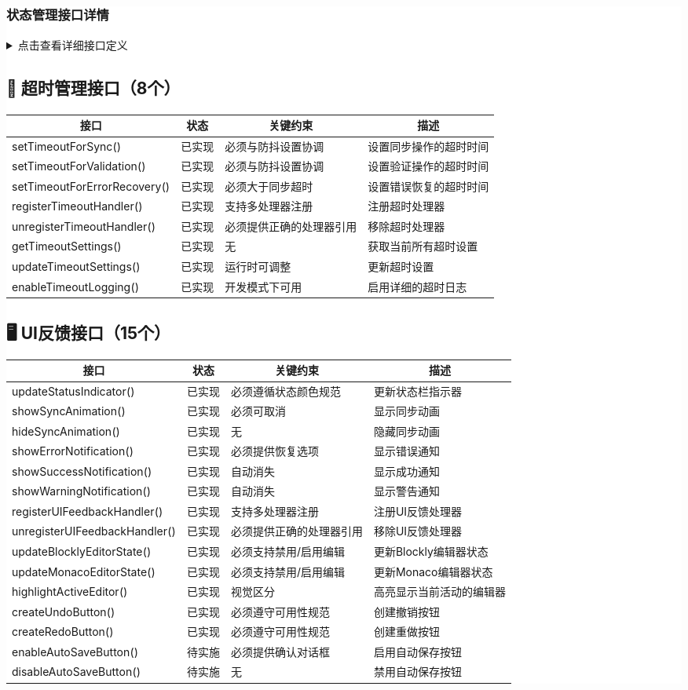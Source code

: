 ### 状态管理接口详情
<details><summary>点击查看详细接口定义</summary></details>

## 🎯 超时管理接口（8个）

| 接口 | 状态 | 关键约束 | 描述 |
|---|---|---|---|
| setTimeoutForSync() | 已实现 | 必须与防抖设置协调 | 设置同步操作的超时时间 |
| setTimeoutForValidation() | 已实现 | 必须与防抖设置协调 | 设置验证操作的超时时间 |
| setTimeoutForErrorRecovery() | 已实现 | 必须大于同步超时 | 设置错误恢复的超时时间 |
| registerTimeoutHandler() | 已实现 | 支持多处理器注册 | 注册超时处理器 |
| unregisterTimeoutHandler() | 已实现 | 必须提供正确的处理器引用 | 移除超时处理器 |
| getTimeoutSettings() | 已实现 | 无 | 获取当前所有超时设置 |
| updateTimeoutSettings() | 已实现 | 运行时可调整 | 更新超时设置 |
| enableTimeoutLogging() | 已实现 | 开发模式下可用 | 启用详细的超时日志 |

## 🖥️ UI反馈接口（15个）

| 接口 | 状态 | 关键约束 | 描述 |
|---|---|---|---|
| updateStatusIndicator() | 已实现 | 必须遵循状态颜色规范 | 更新状态栏指示器 |
| showSyncAnimation() | 已实现 | 必须可取消 | 显示同步动画 |
| hideSyncAnimation() | 已实现 | 无 | 隐藏同步动画 |
| showErrorNotification() | 已实现 | 必须提供恢复选项 | 显示错误通知 |
| showSuccessNotification() | 已实现 | 自动消失 | 显示成功通知 |
| showWarningNotification() | 已实现 | 自动消失 | 显示警告通知 |
| registerUIFeedbackHandler() | 已实现 | 支持多处理器注册 | 注册UI反馈处理器 |
| unregisterUIFeedbackHandler() | 已实现 | 必须提供正确的处理器引用 | 移除UI反馈处理器 |
| updateBlocklyEditorState() | 已实现 | 必须支持禁用/启用编辑 | 更新Blockly编辑器状态 |
| updateMonacoEditorState() | 已实现 | 必须支持禁用/启用编辑 | 更新Monaco编辑器状态 |
| highlightActiveEditor() | 已实现 | 视觉区分 | 高亮显示当前活动的编辑器 |
| createUndoButton() | 已实现 | 必须遵守可用性规范 | 创建撤销按钮 |
| createRedoButton() | 已实现 | 必须遵守可用性规范 | 创建重做按钮 |
| enableAutoSaveButton() | 待实施 | 必须提供确认对话框 | 启用自动保存按钮 |
| disableAutoSaveButton() | 待实施 | 无 | 禁用自动保存按钮 |
